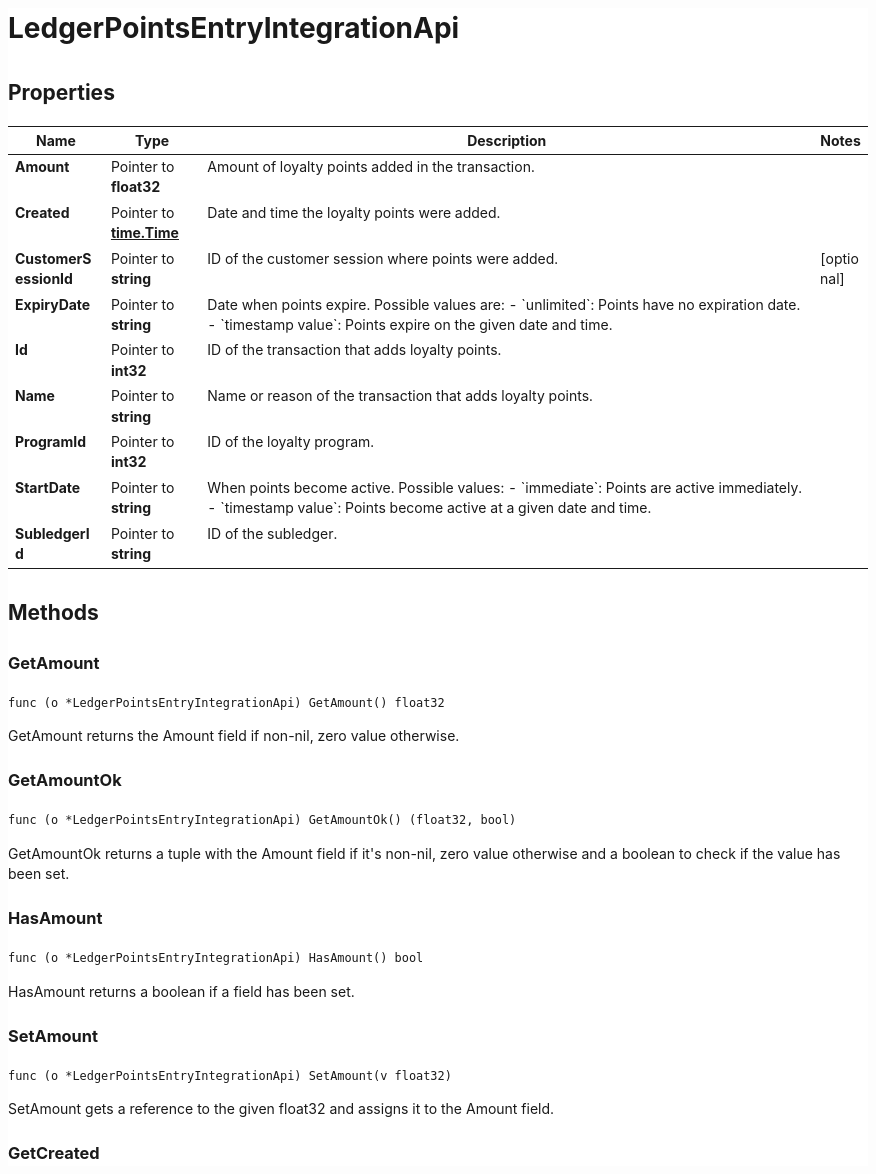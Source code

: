 # LedgerPointsEntryIntegrationApi

## Properties

Name | Type | Description | Notes
------------ | ------------- | ------------- | -------------
**Amount** | Pointer to **float32** | Amount of loyalty points added in the transaction. | 
**Created** | Pointer to [**time.Time**](time.Time.md) | Date and time the loyalty points were added. | 
**CustomerSessionId** | Pointer to **string** | ID of the customer session where points were added. | [optional] 
**ExpiryDate** | Pointer to **string** | Date when points expire. Possible values are:   - &#x60;unlimited&#x60;: Points have no expiration date.   - &#x60;timestamp value&#x60;: Points expire on the given date and time.  | 
**Id** | Pointer to **int32** | ID of the transaction that adds loyalty points. | 
**Name** | Pointer to **string** | Name or reason of the transaction that adds loyalty points. | 
**ProgramId** | Pointer to **int32** | ID of the loyalty program. | 
**StartDate** | Pointer to **string** | When points become active. Possible values:   - &#x60;immediate&#x60;: Points are active immediately.   - &#x60;timestamp value&#x60;: Points become active at a given date and time.  | 
**SubledgerId** | Pointer to **string** | ID of the subledger. | 

## Methods

### GetAmount

`func (o *LedgerPointsEntryIntegrationApi) GetAmount() float32`

GetAmount returns the Amount field if non-nil, zero value otherwise.

### GetAmountOk

`func (o *LedgerPointsEntryIntegrationApi) GetAmountOk() (float32, bool)`

GetAmountOk returns a tuple with the Amount field if it's non-nil, zero value otherwise
and a boolean to check if the value has been set.

### HasAmount

`func (o *LedgerPointsEntryIntegrationApi) HasAmount() bool`

HasAmount returns a boolean if a field has been set.

### SetAmount

`func (o *LedgerPointsEntryIntegrationApi) SetAmount(v float32)`

SetAmount gets a reference to the given float32 and assigns it to the Amount field.

### GetCreated
